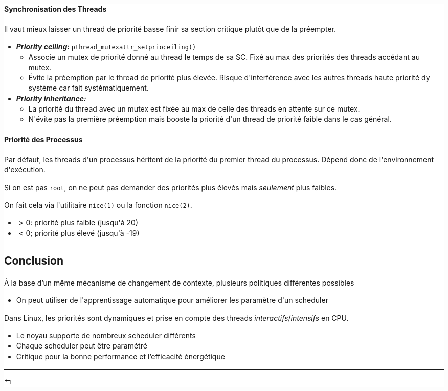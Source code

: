 #### Synchronisation des Threads

Il vaut mieux laisser un thread de priorité basse finir sa section critique plutôt que de la préempter. 

- ***Priority ceiling:*** `pthread_mutexattr_setprioceiling()`
  - Associe un mutex de priorité donné au thread le temps de sa SC. Fixé au max des priorités des threads accédant au mutex.
  - Évite la préemption par le thread de priorité plus élevée. Risque d'interférence avec les autres threads haute priorité dy système car fait systématiquement.
- ***Priority inheritance:*** 
  - La priorité du thread avec un mutex est fixée au max de celle des threads en attente sur ce mutex.
  - N'évite pas la première préemption mais booste la priorité d'un thread de priorité faible dans le cas général.

#### Priorité des Processus

Par défaut, les threads d'un processus héritent de la priorité du premier thread du processus. Dépend donc de l'environnement d'exécution. 

Si on est pas `root`, on ne peut pas demander des priorités plus élevés mais *seulement* plus faibles. 

On fait cela via l'utilitaire `nice(1)` ou la fonction `nice(2)`.
- $>0$: priorité plus faible (jusqu'à 20)
- $<0$; priorité plus élevé (jusqu'à -19)

## Conclusion

À la base d’un même mécanisme de changement de contexte, plusieurs politiques différentes possibles
- On peut utiliser de l'apprentissage automatique pour améliorer les paramètre d'un scheduler

Dans Linux, les priorités sont dynamiques et prise en compte des threads *interactifs*/*intensifs* en CPU.

- Le noyau supporte de nombreux scheduler différents
- Chaque scheduler peut être paramétré
- Critique pour la bonne performance et l’efficacité énergétique

___

[↰](../README.md)
